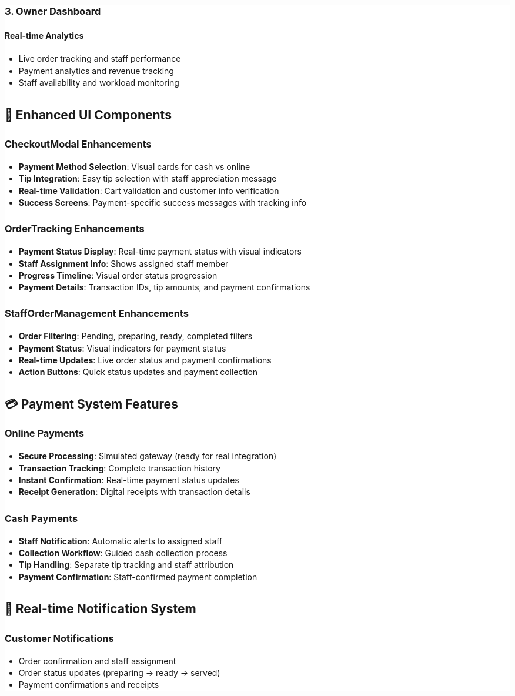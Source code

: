 ### 3. Owner Dashboard

#### Real-time Analytics
- Live order tracking and staff performance
- Payment analytics and revenue tracking
- Staff availability and workload monitoring

## 🎨 Enhanced UI Components

### CheckoutModal Enhancements
- **Payment Method Selection**: Visual cards for cash vs online
- **Tip Integration**: Easy tip selection with staff appreciation message
- **Real-time Validation**: Cart validation and customer info verification
- **Success Screens**: Payment-specific success messages with tracking info

### OrderTracking Enhancements
- **Payment Status Display**: Real-time payment status with visual indicators
- **Staff Assignment Info**: Shows assigned staff member
- **Progress Timeline**: Visual order status progression
- **Payment Details**: Transaction IDs, tip amounts, and payment confirmations

### StaffOrderManagement Enhancements
- **Order Filtering**: Pending, preparing, ready, completed filters
- **Payment Status**: Visual indicators for payment status
- **Real-time Updates**: Live order status and payment confirmations
- **Action Buttons**: Quick status updates and payment collection

## 💳 Payment System Features

### Online Payments
- **Secure Processing**: Simulated gateway (ready for real integration)
- **Transaction Tracking**: Complete transaction history
- **Instant Confirmation**: Real-time payment status updates
- **Receipt Generation**: Digital receipts with transaction details

### Cash Payments
- **Staff Notification**: Automatic alerts to assigned staff
- **Collection Workflow**: Guided cash collection process
- **Tip Handling**: Separate tip tracking and staff attribution
- **Payment Confirmation**: Staff-confirmed payment completion

## 🔔 Real-time Notification System

### Customer Notifications
- Order confirmation and staff assignment
- Order status updates (preparing → ready → served)
- Payment confirmations and receipts
